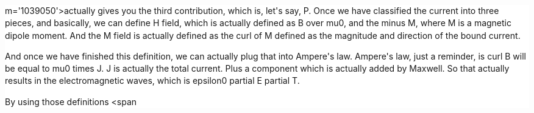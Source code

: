   m='1039050'>actually</span> <span m='1039760'>gives</span> <span
  m='1040030'>you</span> <span m='1040220'>the</span> <span
  m='1040400'>third</span> <span m='1040690'>contribution,</span> <span
  m='1041569'>which</span> <span m='1041650'>is,</span> <span
  m='1041790'>let's</span> <span m='1041960'>say,</span> <span
  m='1042170'>P.</span> <span m='1044050'>Once</span> <span
  m='1044740'>we</span> <span m='1044920'>have</span> <span
  m='1045240'>classified</span> <span m='1046210'>the</span> <span
  m='1046390'>current</span> <span m='1047050'>into</span> <span
  m='1047500'>three</span> <span m='1047980'>pieces,</span> <span
  m='1048940'>and</span> <span m='1049780'>basically,</span> <span
  m='1050200'>we</span> <span m='1050290'>can</span> <span
  m='1050500'>define</span> <span m='1051880'>H</span> <span
  m='1052140'>field,</span> <span m='1053430'>which</span> <span
  m='1053620'>is</span> <span m='1053740'>actually</span> <span
  m='1054040'>defined</span> <span m='1054430'>as</span> <span
  m='1055090'>B</span> <span m='1055920'>over</span> <span
  m='1057430'>mu0,</span> <span m='1058400'>and</span> <span
  m='1058630'>the</span> <span m='1058885'>minus</span> <span
  m='1059140'>M,</span> <span m='1060140'>where</span> <span
  m='1060400'>M</span> <span m='1060650'>is</span> <span m='1061030'>a</span>
  <span m='1061120'>magnetic</span> <span m='1062470'>dipole</span> <span
  m='1062860'>moment.</span> <span m='1063810'>And</span> <span
  m='1064320'>the</span> <span m='1064550'>M</span> <span
  m='1064950'>field</span> <span m='1065690'>is</span> <span
  m='1065945'>actually</span> <span m='1066200'>defined</span> <span
  m='1066670'>as</span> <span m='1068250'>the</span> <span
  m='1068380'>curl</span> <span m='1068650'>of</span> <span m='1069250'>M</span>
  <span m='1070120'>defined</span> <span m='1070840'>as</span> <span
  m='1071160'>the</span> <span m='1074110'>magnitude</span> <span
  m='1074560'>and</span> <span m='1074720'>direction</span> <span
  m='1075120'>of</span> <span m='1075980'>the</span> <span
  m='1076250'>bound</span> <span m='1076550'>current.</span> </p><p><span
  m='1078220'>And</span> <span m='1079000'>once</span> <span
  m='1079270'>we</span> <span m='1079420'>have</span> <span
  m='1079570'>finished</span> <span m='1079990'>this</span> <span
  m='1080200'>definition,</span> <span m='1081310'>we</span> <span
  m='1081460'>can</span> <span m='1081750'>actually</span> <span
  m='1082930'>plug</span> <span m='1083190'>that</span> <span
  m='1083580'>into</span> <span m='1084770'>Ampere's</span> <span
  m='1085030'>law.</span> <span m='1086010'>Ampere's</span> <span
  m='1086230'>law,</span> <span m='1086560'>just</span> <span
  m='1086830'>a</span> <span m='1086980'>reminder,</span> <span
  m='1087810'>is</span> <span m='1088560'>curl</span> <span m='1089070'>B</span>
  <span m='1089540'>will</span> <span m='1089710'>be</span> <span
  m='1089860'>equal</span> <span m='1090190'>to</span> <span
  m='1090820'>mu0</span> <span m='1091840'>times</span> <span
  m='1092440'>J.</span> <span m='1092980'>J</span> <span m='1093260'>is</span>
  <span m='1093370'>actually</span> <span m='1093670'>the</span> <span
  m='1093890'>total</span> <span m='1094860'>current.</span> <span
  m='1096590'>Plus</span> <span m='1097900'>a</span> <span
  m='1098110'>component</span> <span m='1098650'>which</span> <span
  m='1098890'>is</span> <span m='1099040'>actually</span> <span
  m='1099490'>added</span> <span m='1099880'>by</span> <span
  m='1100510'>Maxwell.</span> <span m='1101710'>So</span> <span
  m='1101920'>that</span> <span m='1102130'>actually</span> <span
  m='1102430'>results</span> <span m='1102850'>in</span> <span
  m='1103270'>the</span> <span m='1103510'>electromagnetic</span> <span
  m='1105700'>waves,</span> <span m='1106800'>which</span> <span
  m='1106960'>is</span> <span m='1107370'>epsilon0</span> <span
  m='1108490'>partial</span> <span m='1108790'>E</span> <span
  m='1108880'>partial</span> <span m='1109265'>T.</span> </p><p><span
  m='1111460'>By</span> <span m='1111640'>using</span> <span
  m='1112090'>those</span> <span m='1112420'>definitions</span> <span